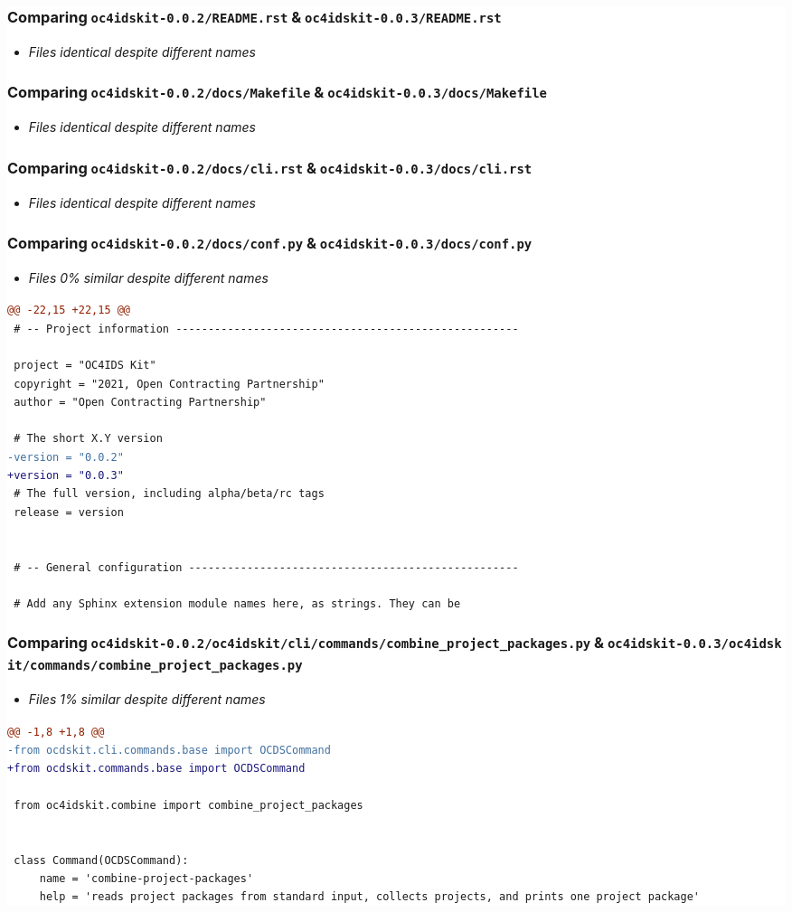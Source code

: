 ### Comparing `oc4idskit-0.0.2/README.rst` & `oc4idskit-0.0.3/README.rst`

 * *Files identical despite different names*

### Comparing `oc4idskit-0.0.2/docs/Makefile` & `oc4idskit-0.0.3/docs/Makefile`

 * *Files identical despite different names*

### Comparing `oc4idskit-0.0.2/docs/cli.rst` & `oc4idskit-0.0.3/docs/cli.rst`

 * *Files identical despite different names*

### Comparing `oc4idskit-0.0.2/docs/conf.py` & `oc4idskit-0.0.3/docs/conf.py`

 * *Files 0% similar despite different names*

```diff
@@ -22,15 +22,15 @@
 # -- Project information -----------------------------------------------------
 
 project = "OC4IDS Kit"
 copyright = "2021, Open Contracting Partnership"
 author = "Open Contracting Partnership"
 
 # The short X.Y version
-version = "0.0.2"
+version = "0.0.3"
 # The full version, including alpha/beta/rc tags
 release = version
 
 
 # -- General configuration ---------------------------------------------------
 
 # Add any Sphinx extension module names here, as strings. They can be
```

### Comparing `oc4idskit-0.0.2/oc4idskit/cli/commands/combine_project_packages.py` & `oc4idskit-0.0.3/oc4idskit/commands/combine_project_packages.py`

 * *Files 1% similar despite different names*

```diff
@@ -1,8 +1,8 @@
-from ocdskit.cli.commands.base import OCDSCommand
+from ocdskit.commands.base import OCDSCommand
 
 from oc4idskit.combine import combine_project_packages
 
 
 class Command(OCDSCommand):
     name = 'combine-project-packages'
     help = 'reads project packages from standard input, collects projects, and prints one project package'
```
